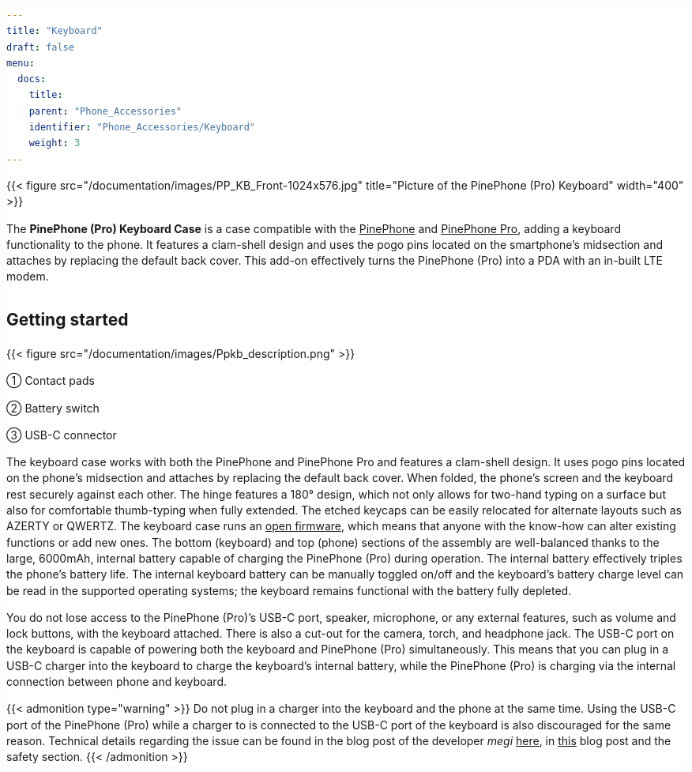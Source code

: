 ```yaml
---
title: "Keyboard"
draft: false
menu:
  docs:
    title:
    parent: "Phone_Accessories"
    identifier: "Phone_Accessories/Keyboard"
    weight: 3
---
```


{{< figure src="/documentation/images/PP_KB_Front-1024x576.jpg" title="Picture of the PinePhone (Pro) Keyboard" width="400" >}}

The **PinePhone (Pro) Keyboard Case** is a case compatible with the [PinePhone](/documentation/PinePhone) and [PinePhone Pro](/documentation/PinePhone_Pro), adding a keyboard functionality to the phone. It features a clam-shell design and uses the pogo pins located on the smartphone’s midsection and attaches by replacing the default back cover. This add-on effectively turns the PinePhone (Pro) into a PDA with an in-built LTE modem.

## Getting started

{{< figure src="/documentation/images/Ppkb_description.png" >}}

① Contact pads

② Battery switch

③ USB-C connector

The keyboard case works with both the PinePhone and PinePhone Pro and features a clam-shell design. It uses pogo pins located on the phone’s midsection and attaches by replacing the default back cover. When folded, the phone’s screen and the keyboard rest securely against each other. The hinge features a 180° design, which not only allows for two-hand typing on a surface but also for comfortable thumb-typing when fully extended. The etched keycaps can be easily relocated for alternate layouts such as AZERTY or QWERTZ. The keyboard case runs an [open firmware](https://xff.cz/git/pinephone-keyboard/), which means that anyone with the know-how can alter existing functions or add new ones. The bottom (keyboard) and top (phone) sections of the assembly are well-balanced thanks to the large, 6000mAh, internal battery capable of charging the PinePhone (Pro) during operation. The internal battery effectively triples the phone’s battery life. The internal keyboard battery can be manually toggled on/off and the keyboard’s battery charge level can be read in the supported operating systems; the keyboard remains functional with the battery fully depleted.

You do not lose access to the PinePhone (Pro)’s USB-C port, speaker, microphone, or any external features, such as volume and lock buttons, with the keyboard attached. There is also a cut-out for the camera, torch, and headphone jack. The USB-C port on the keyboard is capable of powering both the keyboard and PinePhone (Pro) simultaneously. This means that you can plug in a USB-C charger into the keyboard to charge the keyboard’s internal battery, while the PinePhone (Pro) is charging via the internal connection between phone and keyboard.

{{< admonition type="warning" >}}
 Do not plug in a charger into the keyboard and the phone at the same time. Using the USB-C port of the PinePhone (Pro) while a charger to is connected to the USB-C port of the keyboard is also discouraged for the same reason. Technical details regarding the issue can be found in the blog post of the developer _megi_ [here](http://xnux.eu/log/072.html), in [this](https://www.pine64.org/2022/05/31/may-update-worth-the-wait/) blog post and the safety section.
{{< /admonition >}}
